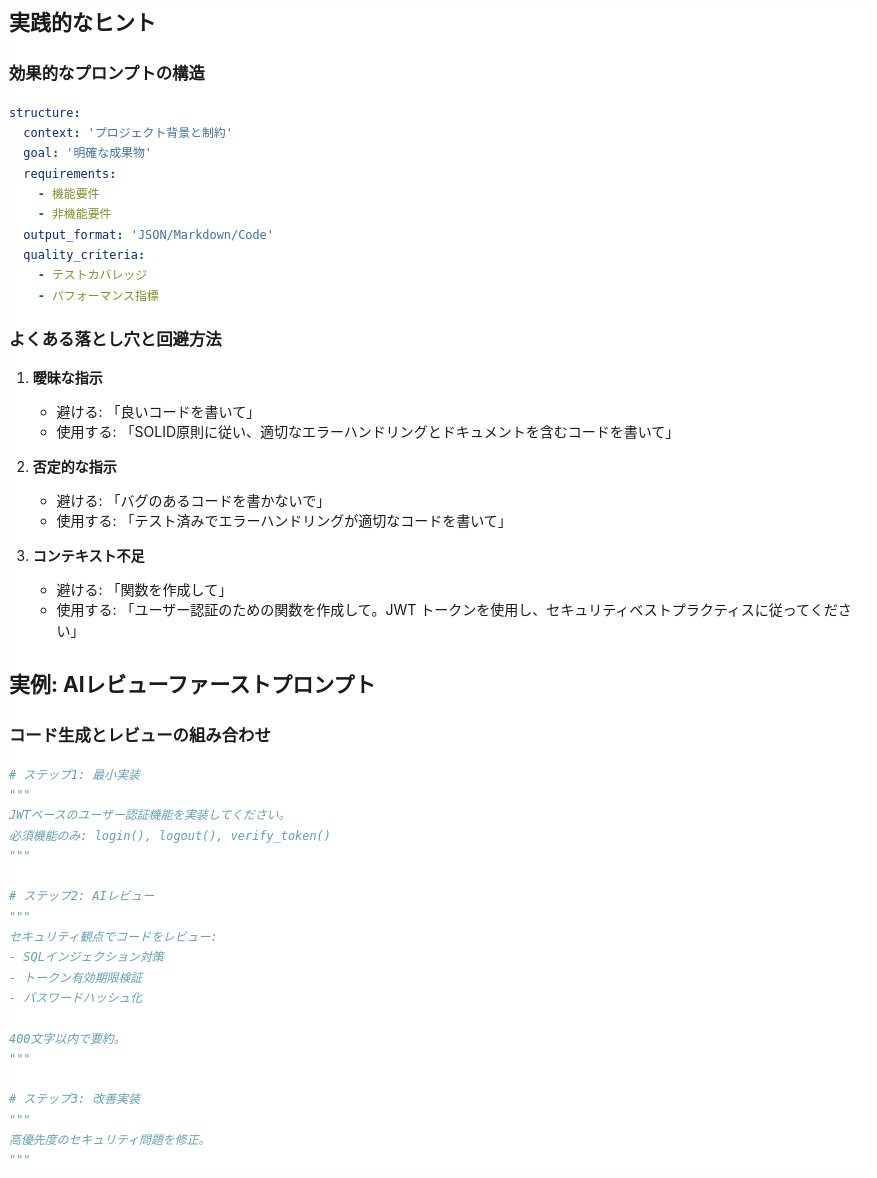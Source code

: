 ## 実践的なヒント

### 効果的なプロンプトの構造

```yaml
structure:
  context: 'プロジェクト背景と制約'
  goal: '明確な成果物'
  requirements:
    - 機能要件
    - 非機能要件
  output_format: 'JSON/Markdown/Code'
  quality_criteria:
    - テストカバレッジ
    - パフォーマンス指標
```

### よくある落とし穴と回避方法

1. **曖昧な指示**

   - 避ける: 「良いコードを書いて」
   - 使用する: 「SOLID原則に従い、適切なエラーハンドリングとドキュメントを含むコードを書いて」

2. **否定的な指示**

   - 避ける: 「バグのあるコードを書かないで」
   - 使用する: 「テスト済みでエラーハンドリングが適切なコードを書いて」

3. **コンテキスト不足**
   - 避ける: 「関数を作成して」
   - 使用する: 「ユーザー認証のための関数を作成して。JWT トークンを使用し、セキュリティベストプラクティスに従ってください」

## 実例: AIレビューファーストプロンプト

### コード生成とレビューの組み合わせ

```python
# ステップ1: 最小実装
"""
JWTベースのユーザー認証機能を実装してください。
必須機能のみ: login(), logout(), verify_token()
"""

# ステップ2: AIレビュー
"""
セキュリティ観点でコードをレビュー:
- SQLインジェクション対策
- トークン有効期限検証
- パスワードハッシュ化

400文字以内で要約。
"""

# ステップ3: 改善実装
"""
高優先度のセキュリティ問題を修正。
"""
```

